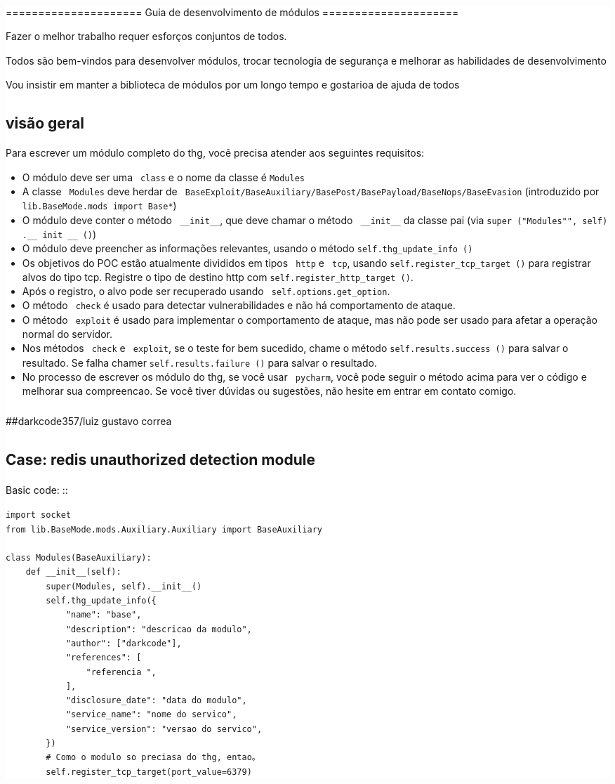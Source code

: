 ===================== Guia de desenvolvimento de módulos =====================

Fazer o melhor trabalho requer esforços conjuntos de todos.

Todos são bem-vindos para desenvolver módulos, trocar tecnologia de segurança e melhorar as habilidades de desenvolvimento 

Vou insistir em manter a biblioteca de módulos por um longo tempo e gostarioa de ajuda de todos 

visão geral
-------------

Para escrever um módulo completo do thg, você precisa atender aos seguintes requisitos:

 * O módulo deve ser uma `` class`` e o nome da classe é ``Modules``
 * A classe `` Modules`` deve herdar de `` BaseExploit/BaseAuxiliary/BasePost/BasePayload/BaseNops/BaseEvasion`` (introduzido por `` lib.BaseMode.mods import Base*``)
 * O módulo deve conter o método `` __init__``, que deve chamar o método `` __init__`` da classe pai (via `` super ("Modules"", self) .__ init __ () ``)
 * O módulo deve preencher as informações relevantes, usando o método `` self.thg_update_info () ``
 * Os objetivos do POC estão atualmente divididos em tipos `` http`` e `` tcp``, usando `` self.register_tcp_target () `` para registrar alvos do tipo tcp. Registre o tipo de destino http com `` self.register_http_target () ``.
 * Após o registro, o alvo pode ser recuperado usando `` self.options.get_option``.
 * O método `` check`` é usado para detectar vulnerabilidades e não há comportamento de ataque.
 * O método `` exploit`` é usado para implementar o comportamento de ataque, mas não pode ser usado para afetar a operação normal do servidor.
 * Nos métodos `` check`` e `` exploit``, se o teste for bem sucedido, chame o método `` self.results.success () `` para salvar o resultado. Se falha  chamer `` self.results.failure () `` para salvar o resultado.
 * No processo de escrever os módulo do thg, se você usar `` pycharm``, você pode seguir o método acima para ver o código e melhorar sua compreencao. Se você tiver dúvidas ou sugestões, não hesite em entrar em contato comigo.
###
##darkcode357/luiz gustavo correa
###

Case: redis unauthorized detection module
----------------------------

Basic code: ::

    import socket
    from lib.BaseMode.mods.Auxiliary.Auxiliary import BaseAuxiliary
    
    class Modules(BaseAuxiliary):
        def __init__(self):
            super(Modules, self).__init__()
            self.thg_update_info({
                "name": "base",
                "description": "descricao da modulo",
                "author": ["darkcode"],
                "references": [
                    "referencia ",
                ],
                "disclosure_date": "data do modulo",
                "service_name": "nome do servico",
                "service_version": "versao do servico",
            })
            # Como o modulo so preciasa do thg, entao。
            self.register_tcp_target(port_value=6379)
